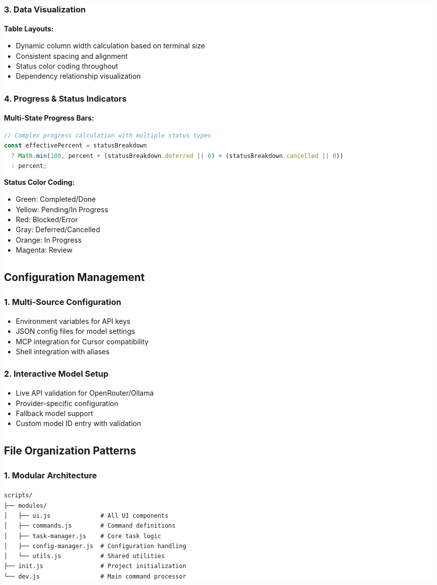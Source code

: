 ### 3. **Data Visualization**

**Table Layouts:**
- Dynamic column width calculation based on terminal size
- Consistent spacing and alignment
- Status color coding throughout
- Dependency relationship visualization

### 4. **Progress & Status Indicators**

**Multi-State Progress Bars:**
```javascript
// Complex progress calculation with multiple status types
const effectivePercent = statusBreakdown
  ? Math.min(100, percent + (statusBreakdown.deferred || 0) + (statusBreakdown.cancelled || 0))
  : percent;
```

**Status Color Coding:**
- Green: Completed/Done
- Yellow: Pending/In Progress  
- Red: Blocked/Error
- Gray: Deferred/Cancelled
- Orange: In Progress
- Magenta: Review

## Configuration Management

### 1. **Multi-Source Configuration**
- Environment variables for API keys
- JSON config files for model settings
- MCP integration for Cursor compatibility
- Shell integration with aliases

### 2. **Interactive Model Setup**
- Live API validation for OpenRouter/Ollama
- Provider-specific configuration
- Fallback model support
- Custom model ID entry with validation

## File Organization Patterns

### 1. **Modular Architecture**
```
scripts/
├── modules/
│   ├── ui.js              # All UI components
│   ├── commands.js        # Command definitions
│   ├── task-manager.js    # Core task logic
│   ├── config-manager.js  # Configuration handling
│   └── utils.js           # Shared utilities
├── init.js                # Project initialization
└── dev.js                 # Main command processor
```
